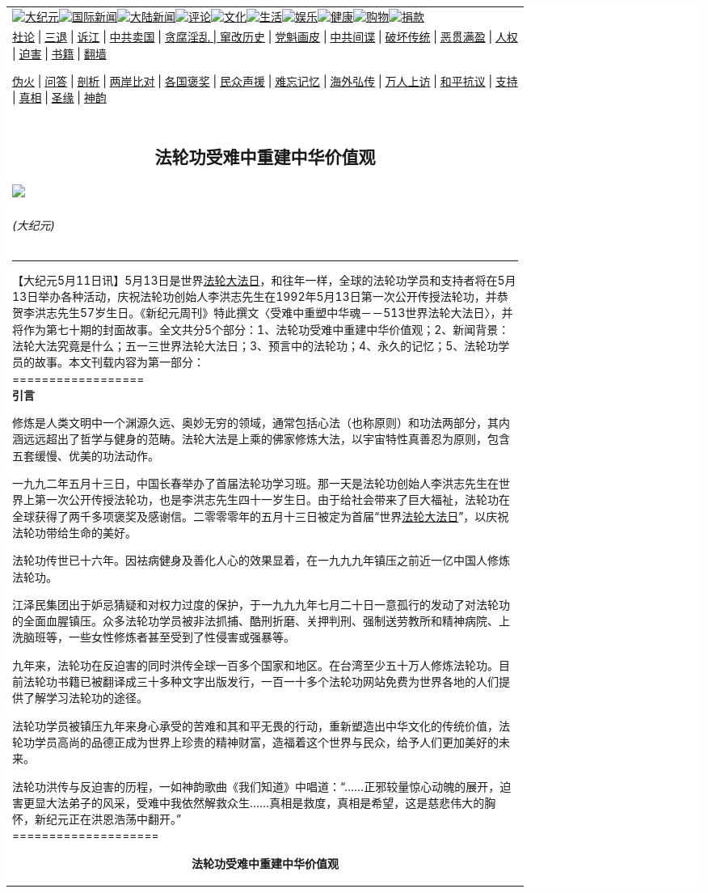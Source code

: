 <a name="1" id="1" target="_blank"></a><span id="1"></span>
<table border="0"><tr><td colspan="2" VALIGN=TOP><a href="https://github.com/mprjd2205/djy/blob/master/gb/nsc413.md#1"><img src="https://gitlab.com/szzdlab/www/raw/master/t/djy/1.jpg" title="大纪元"></a><a href="https://github.com/mprjd2205/djy/blob/master/gb/n24hr.md#1"><img src="https://gitlab.com/szzdlab/www/raw/master/t/djy/3.jpg" title="国际新闻"></a><a href="https://github.com/mprjd2205/djy/blob/master/gb/nsc413.md#1"><img src="https://gitlab.com/szzdlab/www/raw/master/t/djy/4.jpg" title="大陆新闻"></a><a href="https://github.com/mprjd2205/djy/blob/master/gb/news392.md#1"><img src="https://gitlab.com/szzdlab/www/raw/master/t/djy/5.jpg" title="评论"></a><a href="https://github.com/mprjd2205/djy/blob/master/gb/news2007.md#1"><img src="https://gitlab.com/szzdlab/www/raw/master/t/djy/6.jpg" title="文化"></a><a href="https://github.com/mprjd2205/djy/blob/master/gb/news2008.md#1"><img src="https://gitlab.com/szzdlab/www/raw/master/t/djy/7.jpg" title="生活"></a><a href="https://github.com/mprjd2205/djy/blob/master/gb/ncyule.md#1"><img src="https://gitlab.com/szzdlab/www/raw/master/t/djy/8.jpg" title="娱乐"></a><a href="https://github.com/mprjd2205/djy/blob/master/gb/nsc1002.md#1"><img src="https://gitlab.com/szzdlab/www/raw/master/t/djy/9.jpg" title="健康"><a href="https://www.youlucky.com"><img src="https://gitlab.com/szzdlab/www/raw/master/t/djy/10.jpg" title="购物"></a><a href="https://www.supportepoch.org/donation?utm_medium=epochtimes&utm_source=referral&utm_campaign=donate_button_djyhomepage"><img src="https://gitlab.com/szzdlab/www/raw/master/t/djy/12.jpg" title="捐款"></a></td></tr>
<tr><td colspan="2" VALIGN=TOP><a target="_blank" href="https://github.com/mprjd2205/djy/blob/master/gb/9p.md#1">社论</a> | <a target="_blank" href="https://github.com/mprjd2205/djy/blob/master/gb/nf5657.md#1">三退</a> | <a target="_blank" href="https://github.com/mprjd2205/djy/blob/master/gb/nf6123.md#1">诉江</a> | <a target="_blank" href="https://github.com/mprjd2205/djy/blob/master/gb/nf1176117.md#1">中共卖国</a> | <a target="_blank" href="https://github.com/mprjd2205/djy/blob/master/gb/nf5773.md#1">贪腐淫乱 | <a target="_blank" href="https://github.com/mprjd2205/djy/blob/master/gb/nf1176115.md#1">窜改历史</a> | <a target="_blank" href="https://github.com/mprjd2205/djy/blob/master/gb/nf1176107.md#1">党魁画皮</a> | <a target="_blank" href="https://github.com/mprjd2205/djy/blob/master/gb/nf1320400.md#1">中共间谍</a> | <a target="_blank" href="https://github.com/mprjd2205/djy/blob/master/gb/nf1176114.md#1">破坏传统</a> | <a target="_blank" href="https://github.com/mprjd2205/djy/blob/master/gb/nf5287.md#1">恶贯满盈</a> | <a target="_blank" href="https://github.com/mprjd2205/djy/blob/master/gb/ncid278.md#1">人权</a> | <a target="_blank" href="https://github.com/mprjd2205/djy/blob/master/gb/nf1176111.md#1">迫害</a> | <a target="_blank" href="https://github.com/mprjd2205/djy/blob/master/gb/nf1235328.md#1">书籍</a> | <a target="_blank" href="https://github.com/mprjd2205/www/blob/master/README.md?zsrh#1">翻墙</a></p><p><a target="_blank" href="https://github.com/mprjd2205/djy/blob/master/gb/nf5562.md#1">伪火</a> | <a target="_blank" href="https://github.com/mprjd2205/djy/blob/master/gb/nf4378.md#1">问答</a> | <a target="_blank" href="https://github.com/mprjd2205/djy/blob/master/gb/nf5792.md#1">剖析</a> | <a target="_blank" href="https://github.com/mprjd2205/djy/blob/master/gb/nf5735.md#1">两岸比对</a> | <a target="_blank" href="https://github.com/mprjd2205/djy/blob/master/gb/nf6119.md#1">各国褒奖</a> | <a target="_blank" href="https://github.com/mprjd2205/djy/blob/master/gb/nf6120.md#1">民众声援</a> | <a target="_blank" href="https://github.com/mprjd2205/djy/blob/master/gb/nf1188594.md#1">难忘记忆</a> | <a target="_blank" href="https://github.com/mprjd2205/djy/blob/master/gb/nf3180.md#1">海外弘传</a> | <a target="_blank" href="https://github.com/mprjd2205/djy/blob/master/gb/nf5410.md#1">万人上访</a> | <a target="_blank" href="https://github.com/mprjd2205/ntdtv/blob/master/gb/prog1530_1.md#1">和平抗议</a> | <a target="_blank" href="https://github.com/mprjd2205/djy/blob/master/gb/nf4386.md#1">支持</a> | <a target="_blank" href="https://github.com/mprjd2205/djy/blob/master/gb/nf4389.md#1">真相</a> | <a target="_blank" href="https://github.com/mprjd2205/djy/blob/master/gb/nf5790.md#1">圣缘</a> | <a target="_blank" href="https://github.com/mprjd2205/djy/blob/master/gb/nf4786.md#1">神韵</a></td></tr>
<tr><td VALIGN=TOP width="626"><h2 align=center>法轮功受难中重建中华价值观</h2>
<img src="http://i.epochtimes.com/assets/uploads/2008/05/80511020606459-333x400.jpg" />
<h6>(大纪元)
</h6>
<hr>
<p>【大纪元5月11日讯】5月13日是世界<a href="https://github.com/mprjd2205/djy/blob/master/gb/tag/%E6%B3%95%E8%BD%AE%E5%A4%A7%E6%B3%95%E6%97%A5.md">法轮大法日</a>，和往年一样，全球的法轮功学员和支持者将在5月13日举办各种活动，庆祝法轮功创始人李洪志先生在1992年5月13日第一次公开传授法轮功，并恭贺李洪志先生57岁生日。《新纪元周刊》特此撰文〈受难中重塑中华魂－－513世界法轮大法日〉，并将作为第七十期的封面故事。全文共分5个部分：1、法轮功受难中重建中华价值观；2、新闻背景：法轮大法究竟是什么；五一三世界法轮大法日；3、预言中的法轮功；4、永久的记忆；5、法轮功学员的故事。本文刊载内容为第一部分：<br />==================<br /><B>引言</B></p>
<p>修炼是人类文明中一个渊源久远、奥妙无穷的领域，通常包括心法（也称原则）和功法两部分，其内涵远远超出了哲学与健身的范畴。法轮大法是上乘的佛家修炼大法，以宇宙特性真善忍为原则，包含五套缓慢、优美的功法动作。 </p>
<p>一九九二年五月十三日，中国长春举办了首届法轮功学习班。那一天是法轮功创始人李洪志先生在世界上第一次公开传授法轮功，也是李洪志先生四十一岁生日。由于给社会带来了巨大福祉，法轮功在全球获得了两千多项褒奖及感谢信。二零零零年的五月十三日被定为首届“世界<a href="https://github.com/mprjd2205/djy/blob/master/gb/tag/%E6%B3%95%E8%BD%AE%E5%A4%A7%E6%B3%95%E6%97%A5.md">法轮大法日</a>”，以庆祝法轮功带给生命的美好。 </p>
<p>法轮功传世已十六年。因袪病健身及善化人心的效果显着，在一九九九年镇压之前近一亿中国人修炼法轮功。 </p>
<p>江泽民集团出于妒忌猜疑和对权力过度的保护，于一九九九年七月二十日一意孤行的发动了对法轮功的全面血腥镇压。众多法轮功学员被非法抓捕、酷刑折磨、关押判刑、强制送劳教所和精神病院、上洗脑班等，一些女性修炼者甚至受到了性侵害或强暴等。</p>
<p>九年来，法轮功在反迫害的同时洪传全球一百多个国家和地区。在台湾至少五十万人修炼法轮功。目前法轮功书籍已被翻译成三十多种文字出版发行，一百一十多个法轮功网站免费为世界各地的人们提供了解学习法轮功的途径。 </p>
<p>法轮功学员被镇压九年来身心承受的苦难和其和平无畏的行动，重新塑造出中华文化的传统价值，法轮功学员高尚的品德正成为世界上珍贵的精神财富，造福着这个世界与民众，给予人们更加美好的未来。 </p>
<p>法轮功洪传与反迫害的历程，一如神韵歌曲《我们知道》中唱道：“……正邪较量惊心动魄的展开，迫害更显大法弟子的风采，受难中我依然解救众生……真相是救度，真相是希望，这是慈悲伟大的胸怀，新纪元正在洪恩浩荡中翻开。”<br />====================</p>
<p><center><B>法轮功受难中重建中华价值观</B></center></p>